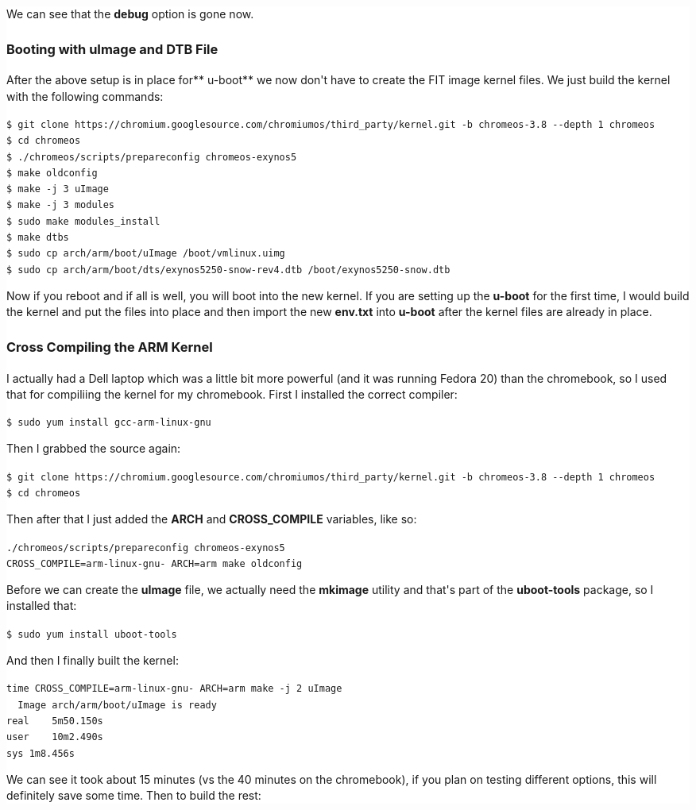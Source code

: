 We can see that the **debug** option is gone now.

### Booting with uImage and DTB File

After the above setup is in place for** u-boot** we now don't have to create the FIT image kernel files. We just build the kernel with the following commands:

	$ git clone https://chromium.googlesource.com/chromiumos/third_party/kernel.git -b chromeos-3.8 --depth 1 chromeos
	$ cd chromeos
	$ ./chromeos/scripts/prepareconfig chromeos-exynos5
	$ make oldconfig
	$ make -j 3 uImage
	$ make -j 3 modules
	$ sudo make modules_install
	$ make dtbs
	$ sudo cp arch/arm/boot/uImage /boot/vmlinux.uimg
	$ sudo cp arch/arm/boot/dts/exynos5250-snow-rev4.dtb /boot/exynos5250-snow.dtb

Now if you reboot and if all is well, you will boot into the new kernel. If you are setting up the **u-boot** for the first time, I would build the kernel and put the files into place and then import the new **env.txt** into **u-boot** after the kernel files are already in place.

### Cross Compiling the ARM Kernel

I actually had a Dell laptop which was a little bit more powerful (and it was running Fedora 20) than the chromebook, so I used that for compiliing the kernel for my chromebook. First I installed the correct compiler:

	$ sudo yum install gcc-arm-linux-gnu

Then I grabbed the source again:

	$ git clone https://chromium.googlesource.com/chromiumos/third_party/kernel.git -b chromeos-3.8 --depth 1 chromeos
	$ cd chromeos

Then after that I just added the **ARCH** and **CROSS_COMPILE** variables, like so:

	./chromeos/scripts/prepareconfig chromeos-exynos5
	CROSS_COMPILE=arm-linux-gnu- ARCH=arm make oldconfig

Before we can create the **uImage** file, we actually need the **mkimage** utility and that's part of the **uboot-tools** package, so I installed that:

	$ sudo yum install uboot-tools

And then I finally built the kernel:

	time CROSS_COMPILE=arm-linux-gnu- ARCH=arm make -j 2 uImage
	  Image arch/arm/boot/uImage is ready
	real    5m50.150s
	user    10m2.490s
	sys 1m8.456s

We can see it took about 15 minutes (vs the 40 minutes on the chromebook), if you plan on testing different options, this will definitely save some time. Then to build the rest:
